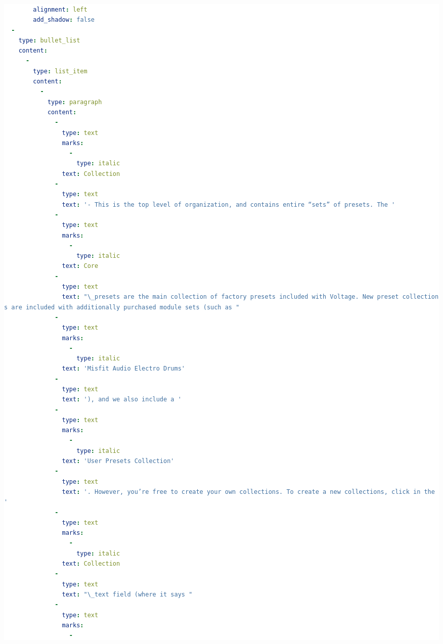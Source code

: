 ```yaml
        alignment: left
        add_shadow: false
  -
    type: bullet_list
    content:
      -
        type: list_item
        content:
          -
            type: paragraph
            content:
              -
                type: text
                marks:
                  -
                    type: italic
                text: Collection
              -
                type: text
                text: '- This is the top level of organization, and contains entire “sets” of presets. The '
              -
                type: text
                marks:
                  -
                    type: italic
                text: Core
              -
                type: text
                text: "\_presets are the main collection of factory presets included with Voltage. New preset collections are included with additionally purchased module sets (such as "
              -
                type: text
                marks:
                  -
                    type: italic
                text: 'Misfit Audio Electro Drums'
              -
                type: text
                text: '), and we also include a '
              -
                type: text
                marks:
                  -
                    type: italic
                text: 'User Presets Collection'
              -
                type: text
                text: '. However, you’re free to create your own collections. To create a new collections, click in the '
              -
                type: text
                marks:
                  -
                    type: italic
                text: Collection
              -
                type: text
                text: "\_text field (where it says "
              -
                type: text
                marks:
                  -
```